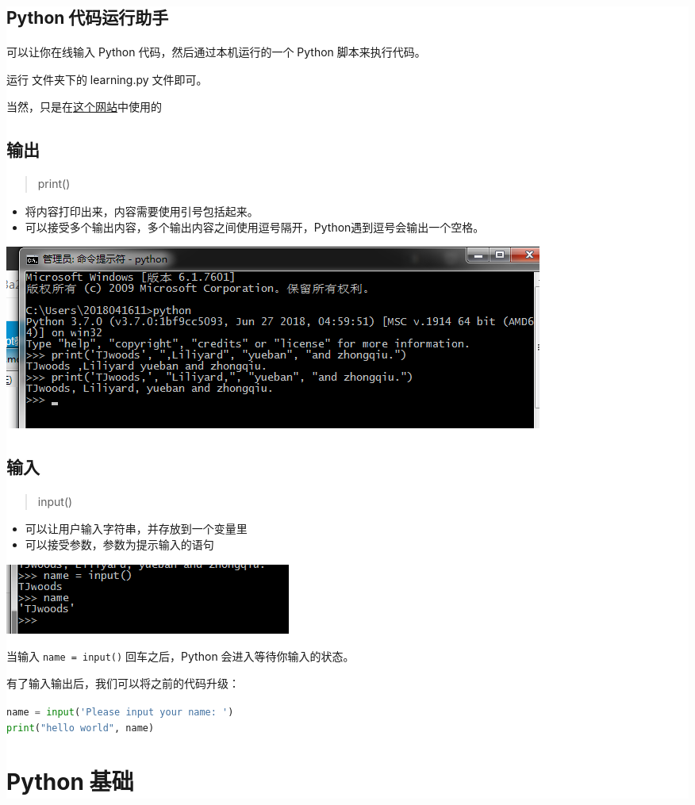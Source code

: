 ## Python 代码运行助手

可以让你在线输入 Python 代码，然后通过本机运行的一个 Python 脚本来执行代码。

运行 文件夹下的 learning.py 文件即可。

当然，只是在[这个网站](https://www.liaoxuefeng.com/wiki/0014316089557264a6b348958f449949df42a6d3a2e542c000/001432523496782e0946b0f454549c0888d05959b99860f000#0)中使用的

## 输出

> print()

- 将内容打印出来，内容需要使用引号包括起来。
- 可以接受多个输出内容，多个输出内容之间使用逗号隔开，Python遇到逗号会输出一个空格。

![](.\图片\print().png)

## 输入

> input()

- 可以让用户输入字符串，并存放到一个变量里
- 可以接受参数，参数为提示输入的语句

![](.\图片\input().png)

当输入 `name = input()` 回车之后，Python 会进入等待你输入的状态。

有了输入输出后，我们可以将之前的代码升级：

```python
name = input('Please input your name: ')
print("hello world", name)
```

# Python 基础
